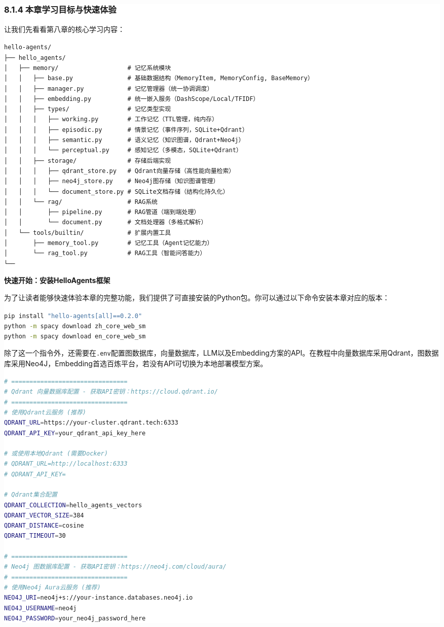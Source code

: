 ### 8.1.4 本章学习目标与快速体验

让我们先看看第八章的核心学习内容：

```
hello-agents/
├── hello_agents/
│   ├── memory/                   # 记忆系统模块
│   │   ├── base.py               # 基础数据结构（MemoryItem, MemoryConfig, BaseMemory）
│   │   ├── manager.py            # 记忆管理器（统一协调调度）
│   │   ├── embedding.py          # 统一嵌入服务（DashScope/Local/TFIDF）
│   │   ├── types/                # 记忆类型实现
│   │   │   ├── working.py        # 工作记忆（TTL管理，纯内存）
│   │   │   ├── episodic.py       # 情景记忆（事件序列，SQLite+Qdrant）
│   │   │   ├── semantic.py       # 语义记忆（知识图谱，Qdrant+Neo4j）
│   │   │   └── perceptual.py     # 感知记忆（多模态，SQLite+Qdrant）
│   │   ├── storage/              # 存储后端实现
│   │   │   ├── qdrant_store.py   # Qdrant向量存储（高性能向量检索）
│   │   │   ├── neo4j_store.py    # Neo4j图存储（知识图谱管理）
│   │   │   └── document_store.py # SQLite文档存储（结构化持久化）
│   │   └── rag/                  # RAG系统
│   │       ├── pipeline.py       # RAG管道（端到端处理）
│   │       └── document.py       # 文档处理器（多格式解析）
│   └── tools/builtin/            # 扩展内置工具
│       ├── memory_tool.py        # 记忆工具（Agent记忆能力）
│       └── rag_tool.py           # RAG工具（智能问答能力）
└──
```

<strong>快速开始：安装HelloAgents框架</strong>

为了让读者能够快速体验本章的完整功能，我们提供了可直接安装的Python包。你可以通过以下命令安装本章对应的版本：

```bash
pip install "hello-agents[all]==0.2.0"
python -m spacy download zh_core_web_sm
python -m spacy download en_core_web_sm
```

除了这一个指令外，还需要在`.env`配置图数据库，向量数据库，LLM以及Embedding方案的API。在教程中向量数据库采用Qdrant，图数据库采用Neo4J，Embedding首选百炼平台，若没有API可切换为本地部署模型方案。

```bash
# ================================
# Qdrant 向量数据库配置 - 获取API密钥：https://cloud.qdrant.io/
# ================================
# 使用Qdrant云服务 (推荐)
QDRANT_URL=https://your-cluster.qdrant.tech:6333
QDRANT_API_KEY=your_qdrant_api_key_here

# 或使用本地Qdrant (需要Docker)
# QDRANT_URL=http://localhost:6333
# QDRANT_API_KEY=

# Qdrant集合配置
QDRANT_COLLECTION=hello_agents_vectors
QDRANT_VECTOR_SIZE=384
QDRANT_DISTANCE=cosine
QDRANT_TIMEOUT=30

# ================================
# Neo4j 图数据库配置 - 获取API密钥：https://neo4j.com/cloud/aura/
# ================================
# 使用Neo4j Aura云服务 (推荐)
NEO4J_URI=neo4j+s://your-instance.databases.neo4j.io
NEO4J_USERNAME=neo4j
NEO4J_PASSWORD=your_neo4j_password_here
```